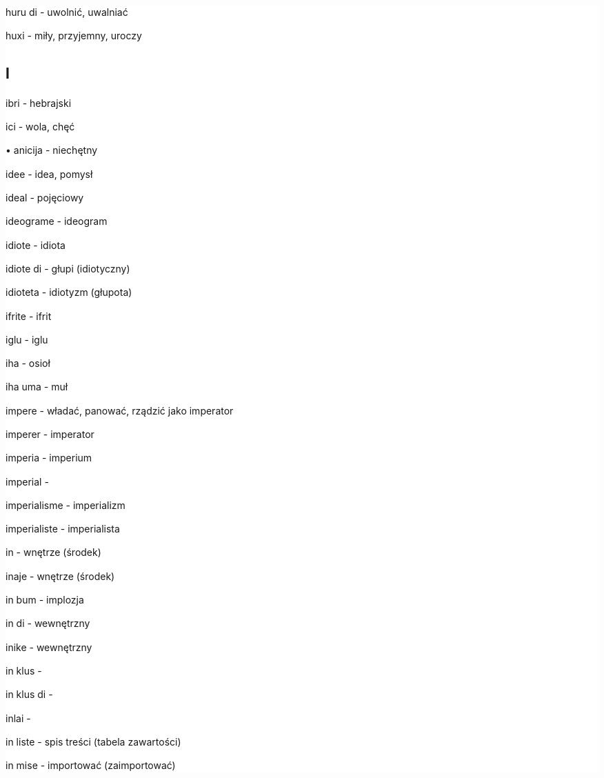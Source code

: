 huru di - uwolnić, uwalniać
  
huxi - miły, przyjemny, uroczy
  

## I
  

ibri - hebrajski
  
ici - wola, chęć
  
• anicija - niechętny
  
idee - idea, pomysł
  
ideal - pojęciowy
  
ideograme - ideogram
  
idiote - idiota
  
idiote di - głupi (idiotyczny)
  
idioteta - idiotyzm (głupota)
  
ifrite - ifrit
  
iglu - iglu
  
iha - osioł
  
iha uma - muł
  
impere - władać, panować, rządzić jako imperator
  
imperer - imperator
  
imperia - imperium
  
imperial - 
  
imperialisme - imperializm
  
imperialiste - imperialista
  
in - wnętrze (środek)
  
inaje - wnętrze (środek)
  
in bum - implozja
  
in di - wewnętrzny
  
inike - wewnętrzny
  
in klus - 
  
in klus di - 
  
inlai - 
  
in liste - spis treści (tabela zawartości)
  
in mise - importować (zaimportować)
  